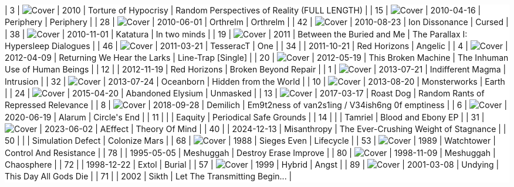 | 3 | ![Cover](https://i.discogs.com/w9K8lSSJxiiReXN5mv2XPeMDTFfEUFBT2g52SO7P-6c/rs:fit/g:sm/q:40/h:150/w:150/czM6Ly9kaXNjb2dz/LWRhdGFiYXNlLWlt/YWdlcy9SLTgwNTcy/NTctMTQ1NDMxNzA5/My0yNTIwLmpwZWc.jpeg) | 2010 | Torture of Hypocrisy | Random Perspectives of Reality (FULL LENGTH) |
| 15 | ![Cover](https://i.discogs.com/2JDB3ixmHCtbvwJSuQ_wvjmPo4qqOdzK5cEHcm7Boo8/rs:fit/g:sm/q:40/h:150/w:150/czM6Ly9kaXNjb2dz/LWRhdGFiYXNlLWlt/YWdlcy9SLTIyOTE4/MTUtMTI3OTA0MzAy/NC5qcGVn.jpeg) | 2010-04-16 | Periphery | Periphery |
| 28 | ![Cover](https://i.discogs.com/QpH4D8EFPteWd2ytQgXeJs1gG8xUjaXRSZtijZWZdMk/rs:fit/g:sm/q:40/h:150/w:150/czM6Ly9kaXNjb2dz/LWRhdGFiYXNlLWlt/YWdlcy9SLTIzMDkw/OTctMTMwOTI5NTg4/Ny5qcGVn.jpeg) | 2010-06-01 | Orthrelm | Orthrelm |
| 42 | ![Cover](https://i.discogs.com/AFu0R5qdOdvLbt77c9YGMHOirng1bl0UPODtZMfPEk0/rs:fit/g:sm/q:40/h:150/w:150/czM6Ly9kaXNjb2dz/LWRhdGFiYXNlLWlt/YWdlcy9SLTI2NzQz/MjAtMTQwMjE1MzMw/Ni0zMDQ1LmpwZWc.jpeg) | 2010-08-23 | Ion Dissonance | Cursed |
| 38 | ![Cover](https://i.discogs.com/hZpEwD_jfp7dIyTgB9IPD--ex-Y5RzSE5GgdQ4nDfx0/rs:fit/g:sm/q:40/h:150/w:150/czM6Ly9kaXNjb2dz/LWRhdGFiYXNlLWlt/YWdlcy9SLTMwMDg4/NDktMTUyNDc0NjY5/OS05OTg1LmpwZWc.jpeg) | 2010-11-01 | Katatura | In two minds |
| 19 | ![Cover](https://i.discogs.com/PMbf-rS2sB_n-DvwYjahDk4gDdvd0qi6q1n-_tDbO6w/rs:fit/g:sm/q:40/h:150/w:150/czM6Ly9kaXNjb2dz/LWRhdGFiYXNlLWlt/YWdlcy9SLTI4NDAy/MjEtMTcwMTE0MTQ2/Mi00NjI2LmpwZWc.jpeg) | 2011 | Between the Buried and Me | The Parallax I: Hypersleep Dialogues |
| 46 | ![Cover](https://i.discogs.com/z0diRrJPhiNnCMirJxD51khSk_X_p-KR_N3D7OFYhdw/rs:fit/g:sm/q:40/h:150/w:150/czM6Ly9kaXNjb2dz/LWRhdGFiYXNlLWlt/YWdlcy9SLTI3ODc0/MjQtMTU3ODQ0NDgw/Ni0zNzU5LmpwZWc.jpeg) | 2011-03-21 | TesseracT | One |
| 34 |  | 2011-10-21 | Red Horizons | Angelic |
| 4 | ![Cover](https://i.discogs.com/W2wzyLWDkVGdg1sLQExyI8z0X22nJebwT6sfuBFbP9Q/rs:fit/g:sm/q:40/h:150/w:150/czM6Ly9kaXNjb2dz/LWRhdGFiYXNlLWlt/YWdlcy9SLTIwMDgz/MDMzLTE2MzA1NjE0/NjYtMjEwOS5qcGVn.jpeg) | 2012-04-09 | Returning We Hear the Larks | Line-Trap [Single] |
| 20 | ![Cover](https://i.discogs.com/RarT65V5eRc31__CJML78qX1cz1MZjM5d9BJmGKBOyY/rs:fit/g:sm/q:40/h:150/w:150/czM6Ly9kaXNjb2dz/LWRhdGFiYXNlLWlt/YWdlcy9SLTE0NDAx/NzgyLTE1NzM3ODkx/OTItMzQ1Ny5qcGVn.jpeg) | 2012-05-19 | This Broken Machine | The Inhuman Use of Human Beings |
| 12 |  | 2012-11-19 | Red Horizons | Broken Beyond Repair |
| 1 | ![Cover](https://i.discogs.com/-WCXIBDb4L1UvC4dFC0iVrIexHW5obsQQzoLotRSeNk/rs:fit/g:sm/q:40/h:150/w:150/czM6Ly9kaXNjb2dz/LWRhdGFiYXNlLWlt/YWdlcy9SLTQ3NzAy/NjMtMTM3NDk2MDY5/Ni03MjIzLmpwZWc.jpeg) | 2013-07-21 | Indifferent Magma | Intrusion |
| 32 | ![Cover](https://i.discogs.com/sTj4Z-fHNVMz8wPs7Y7fCEcBe7JXEAxRUs31FFkaly0/rs:fit/g:sm/q:40/h:150/w:150/czM6Ly9kaXNjb2dz/LWRhdGFiYXNlLWlt/YWdlcy9SLTI1OTg5/NjE5LTE2NzU1MjE0/MTgtOTEyNC5qcGVn.jpeg) | 2013-07-24 | Oceanborn | Hidden from the World |
| 10 | ![Cover](https://i.discogs.com/XtUH6Z5i4OkOczePjVLz7RfMFzXHRwP5FNjQqvk1YHA/rs:fit/g:sm/q:40/h:150/w:150/czM6Ly9kaXNjb2dz/LWRhdGFiYXNlLWlt/YWdlcy9SLTEzMTc3/MTI1LTE1NDkzOTQy/MjgtOTQyNS5qcGVn.jpeg) | 2013-08-20 | Monsterworks | Earth |
| 24 | ![Cover](https://i.discogs.com/6xpNhnZ_twYZngY1r6MlgmB_6QmdRF-6u68IB1KSw8k/rs:fit/g:sm/q:40/h:150/w:150/czM6Ly9kaXNjb2dz/LWRhdGFiYXNlLWlt/YWdlcy9SLTgzMTIw/NDQtMTQ1OTEzMzgw/NS0yMDM0LmpwZWc.jpeg) | 2015-04-20 | Abandoned Elysium | Unmasked |
| 13 | ![Cover](https://i.discogs.com/69ocftq46ozkRg3Hc6oKefPw_cCisB98s9nKbUCyasQ/rs:fit/g:sm/q:40/h:150/w:150/czM6Ly9kaXNjb2dz/LWRhdGFiYXNlLWlt/YWdlcy9SLTEwMDA2/MzUwLTE0OTAwMjU3/OTAtODMxMy5qcGVn.jpeg) | 2017-03-17 | Roast Dog | Random Rants of Repressed Relevance |
| 8 | ![Cover](https://i.discogs.com/jIn151s--enLzmyfnAKKtnGcdlKfqtSC_HaISWVs23o/rs:fit/g:sm/q:40/h:150/w:150/czM6Ly9kaXNjb2dz/LWRhdGFiYXNlLWlt/YWdlcy9SLTEyNjEy/NzA1LTE1MzkwMTI4/NzEtOTgzNi5qcGVn.jpeg) | 2018-09-28 | Demilich | Em9t2ness of van2s1ing &#x2F; V34ish6ng 0f emptiness |
| 6 | ![Cover](https://i.discogs.com/AcjnsGtOy-4LExaHBf_NvbnNyST6C2Wyg-mkAvvsl44/rs:fit/g:sm/q:40/h:150/w:150/czM6Ly9kaXNjb2dz/LWRhdGFiYXNlLWlt/YWdlcy9SLTE1NTAx/NzAyLTE1OTI1ODk5/MDQtMTAwNi5qcGVn.jpeg) | 2020-06-19 | Alarum | Circle&#39;s End |
| 11 |  |  | Eaquity | Periodical Safe Grounds |
| 14 |  |  | Tamriel | Blood and Ebony EP |
| 31 | ![Cover](https://i.discogs.com/bffv5Fpe1K8NIqb0lnAcuZTVbxfrmBP1Zb1pUEb_A04/rs:fit/g:sm/q:40/h:150/w:150/czM6Ly9kaXNjb2dz/LWRhdGFiYXNlLWlt/YWdlcy9SLTI5NDAy/MjAwLTE3MDUxODM3/MDktNTI0NS5qcGVn.jpeg) | 2023-06-02 | AEffect | Theory Of Mind |
| 40 |  | 2024-12-13 | Misanthropy | The Ever​-​Crushing Weight of Stagnance |
| 50 |  |  | Simulation Defect | Colonize Mars |
| 68 | ![Cover](https://i.discogs.com/jmGLOUJG2pSyMK3SL3f6OuxCqcqwu-qzCpap5D9qgAM/rs:fit/g:sm/q:40/h:150/w:150/czM6Ly9kaXNjb2dz/LWRhdGFiYXNlLWlt/YWdlcy9SLTIyNzYx/NjQtMTM5NzUxMDQ1/OC05MTA1LmpwZWc.jpeg) | 1988 | Sieges Even | Lifecycle |
| 53 | ![Cover](https://i.discogs.com/M_tl7QnX_o0mXf6xk4MpqngYXOcGswqo2QhlyCaoITw/rs:fit/g:sm/q:40/h:150/w:150/czM6Ly9kaXNjb2dz/LWRhdGFiYXNlLWlt/YWdlcy9SLTEwMjQ3/NzktMTQ2ODA3MzQy/Ny05NDk4LmpwZWc.jpeg) | 1989 | Watchtower | Control And Resistance |
| 78 |  | 1995-05-05 | Meshuggah | Destroy Erase Improve |
| 80 | ![Cover](http://coverartarchive.org/release/772ad8a8-f3fe-3a06-8d82-d6d529b5a785/7846820494-250.jpg) | 1998-11-09 | Meshuggah | Chaosphere |
| 72 |  | 1998-12-22 | Extol | Burial |
| 57 | ![Cover](https://i.discogs.com/h8bxv__-GpfenBF8X4hL8iWqHWrrS-40qzhoA9jEntY/rs:fit/g:sm/q:40/h:150/w:150/czM6Ly9kaXNjb2dz/LWRhdGFiYXNlLWlt/YWdlcy9SLTgxNzcw/OS0xMTYxODc3NjIw/LmpwZWc.jpeg) | 1999 | Hybrid | Angst |
| 89 | ![Cover](https://i.discogs.com/qtlxABdyrSdKtlJGagSJbjipSReVKactPfCSPZi8upo/rs:fit/g:sm/q:40/h:150/w:150/czM6Ly9kaXNjb2dz/LWRhdGFiYXNlLWlt/YWdlcy9SLTE4ODE3/MzEtMTY1MDc5NDM5/OS0zODYwLmpwZWc.jpeg) | 2001-03-08 | Undying | This Day All Gods Die |
| 71 |  | 2002 | Sikth | Let The Transmitting Begin... |